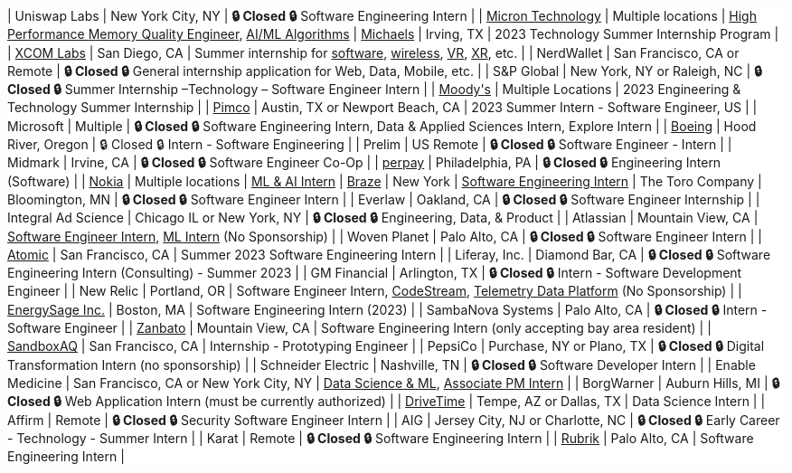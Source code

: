 | Uniswap Labs | New York City, NY | **🔒 Closed 🔒** Software Engineering Intern |
| [Micron Technology](https://micron.eightfold.ai/careers/search?query=Internship) | Multiple locations | [High Performance Memory Quality Engineer](https://micron.eightfold.ai/careers/job?domain=micron.com&query=Internship&pid=13356989&triggerGoButton=false), [AI/ML Algorithms](https://micron.eightfold.ai/careers/job/13315166?domain=micron.com&utm_source=linkedin&src=JB-12600)
| [Michaels](https://michaels.wd5.myworkdayjobs.com/en-US/External/job/Michaels-2023-Summer-Internship---Technology_R00192212) | Irving, TX | 2023 Technology Summer Internship Program |
| [XCOM Labs](https://xcomlabs.bamboohr.com/jobs/) | San Diego, CA | Summer internship for [software](https://xcomlabs.bamboohr.com/jobs/view.php?id=298&source=bamboohr), [wireless](https://xcomlabs.bamboohr.com/jobs/view.php?id=300&source=bamboohr), [VR](https://xcomlabs.bamboohr.com/jobs/view.php?id=302&source=bamboohr), [XR](https://xcomlabs.bamboohr.com/jobs/view.php?id=301&source=bamboohr), etc. |
| NerdWallet | San Francisco, CA or Remote | **🔒 Closed 🔒** General internship application for Web, Data, Mobile, etc. |
| S&P Global | New York, NY or Raleigh, NC | **🔒 Closed 🔒** Summer Internship –Technology – Software Engineer Intern |
| [Moody's](https://careers.moodys.com/job/16818557/2023-engineering-technology-summer-internship-us-charlotte-nc) | Multiple Locations | 2023 Engineering  & Technology Summer Internship | 
| [Pimco](https://pimco.wd1.myworkdayjobs.com/en-US/pimco-careers/job/Austin-TX-USA/XMLNAME-2023-SIP-Technology-Analyst--Software-Engineering_R101897?ref=levels.fyi&workerSubType=6e192a3f175201c5a610087a5209cf10) | Austin, TX or Newport Beach, CA | 2023 Summer Intern - Software Engineer, US |
| Microsoft | Multiple | **🔒 Closed 🔒** Software Engineering Intern, Data & Applied Sciences Intern, Explore Intern |
| [Boeing](https://jobs.boeing.com/job/hood-river/intern-software-engineering/185/37781184528) | Hood River, Oregon | 🔒 Closed 🔒 Intern - Software Engineering |
| Prelim | US Remote | **🔒 Closed 🔒** Software Engineer - Intern |
| Midmark | Irvine, CA | **🔒 Closed 🔒**  Software Engineer Co-Op |
| [perpay](https://jobs.lever.co/perpay/9901cb87-958d-4d03-88c3-fae58cf84dbb) | Philadelphia, PA | **🔒 Closed 🔒** Engineering Intern (Software) |
| [Nokia](https://aluperf.referrals.selectminds.com/jobs/search/36227665) | Multiple locations | [ML & AI Intern](https://aluperf.referrals.selectminds.com/jobs/machine-learning-and-ai-intern-90993)
| [Braze](https://www.braze.com/) | New York | [Software Engineering Intern](https://boards.greenhouse.io/embed/job_app?token=4472663&gh_src=b73a210e1)
| The Toro Company | Bloomington, MN | **🔒 Closed 🔒** Software Engineer Intern |
| Everlaw | Oakland, CA | **🔒 Closed 🔒** Software Engineer Internship |
| Integral Ad Science | Chicago IL or New York, NY | **🔒 Closed 🔒** Engineering, Data, & Product |
| Atlassian | Mountain View, CA | [Software Engineer Intern](https://jobs.lever.co/atlassian/8598139f-e53c-4353-ad2a-3f9d32e969c2), [ML Intern](https://www.atlassian.com/company/careers/detail/db725d3d-e4c1-4dea-953c-ee1681cde1dd) (No Sponsorship) |
| Woven Planet | Palo Alto, CA | **🔒 Closed 🔒** Software Engineer Intern |
| [Atomic](https://jobs.lever.co/atomic/92ea05f7-450e-452d-92ab-291bad609004) | San Francisco, CA | Summer 2023 Software Engineering Intern |
| Liferay, Inc. | Diamond Bar, CA | **🔒 Closed 🔒** Software Engineering Intern (Consulting) - Summer 2023 |
| GM Financial | Arlington, TX | **🔒 Closed 🔒** Intern - Software Development Engineer |
| New Relic | Portland, OR | Software Engineer Intern, [CodeStream](https://newrelic.careers/careers/JobDetail/Software-Engineer-Intern-CodeStream/3053), [Telemetry Data Platform](https://newrelic.careers/careers/JobDetail/Software-Engineer-Intern-Telemetry-Data-Platform/3048) (No Sponsorship) |
| [EnergySage Inc.](https://energysage.hrmdirect.com/employment/job-opening.php?req=2211289&&&jbsrc=1023 ) | Boston, MA | Software Engineering Intern (2023) |
| SambaNova Systems | Palo Alto, CA | **🔒 Closed 🔒** Intern - Software Engineer |
| [Zanbato](https://boards.greenhouse.io/zanbato/jobs/4485669) | Mountain View, CA | Software Engineering Intern (only accepting bay area resident) |
| [SandboxAQ](https://www.sandboxaq.com/careers-list?gh_jid=4601309004) | San Francisco, CA | Internship - Prototyping Engineer |
| PepsiCo | Purchase, NY or Plano, TX | **🔒 Closed 🔒** Digital Transformation Intern (no sponsorship) |
| Schneider Electric | Nashville, TN | **🔒 Closed 🔒** Software Developer Intern |
| Enable Medicine | San Francisco, CA or New York City, NY |  [Data Science & ML](https://enablemedicine.pinpointhq.com/en/postings/262b520b-f222-43ab-b5ff-161b97a6288e), [Associate PM Intern](https://enablemedicine.pinpointhq.com/en/postings/70b7099a-b69d-4139-b388-00225243738c) |
| BorgWarner | Auburn Hills, MI | **🔒 Closed 🔒** Web Application Intern (must be currently authorized) |
| [DriveTime](https://drivetime.wd1.myworkdayjobs.com/en-US/DriveTime/job/Data-Science-Intern_R2269) | Tempe, AZ or Dallas, TX | Data Science Intern |
| Affirm | Remote | **🔒 Closed 🔒** Security Software Engineer Intern  |
| AIG | Jersey City, NJ or Charlotte, NC | **🔒 Closed 🔒** Early Career - Technology - Summer Intern |
| Karat | Remote | **🔒 Closed 🔒** Software Engineering Intern |
| [Rubrik](https://app.ripplematch.com/job/rubrik/4779bc75/) | Palo Alto, CA | Software Engineering Intern |
